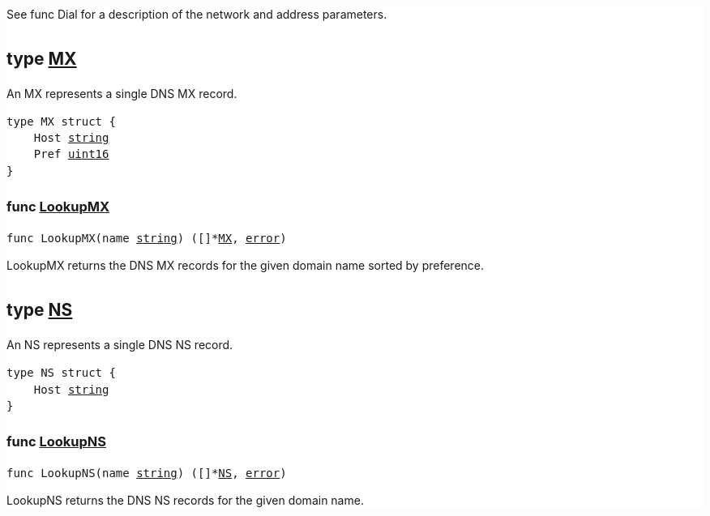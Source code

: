 See func Dial for a description of the network and address
parameters.






## <a id="MX">type</a> [MX](https://golang.org/src/net/dnsclient.go?s=4904:4948#L184)
An MX represents a single DNS MX record.


<pre>type MX struct {
<span id="MX.Host"></span>    Host <a href="/pkg/builtin/#string">string</a>
<span id="MX.Pref"></span>    Pref <a href="/pkg/builtin/#uint16">uint16</a>
}
</pre>









### <a id="LookupMX">func</a> [LookupMX](https://golang.org/src/net/lookup.go?s=14204:14245#L403)
<pre>func LookupMX(name <a href="/pkg/builtin/#string">string</a>) ([]*<a href="#MX">MX</a>, <a href="/pkg/builtin/#error">error</a>)</pre>
LookupMX returns the DNS MX records for the given domain name sorted by preference.






## <a id="NS">type</a> [NS](https://golang.org/src/net/dnsclient.go?s=5439:5470#L206)
An NS represents a single DNS NS record.


<pre>type NS struct {
<span id="NS.Host"></span>    Host <a href="/pkg/builtin/#string">string</a>
}
</pre>









### <a id="LookupNS">func</a> [LookupNS](https://golang.org/src/net/lookup.go?s=14577:14618#L413)
<pre>func LookupNS(name <a href="/pkg/builtin/#string">string</a>) ([]*<a href="#NS">NS</a>, <a href="/pkg/builtin/#error">error</a>)</pre>
LookupNS returns the DNS NS records for the given domain name.


